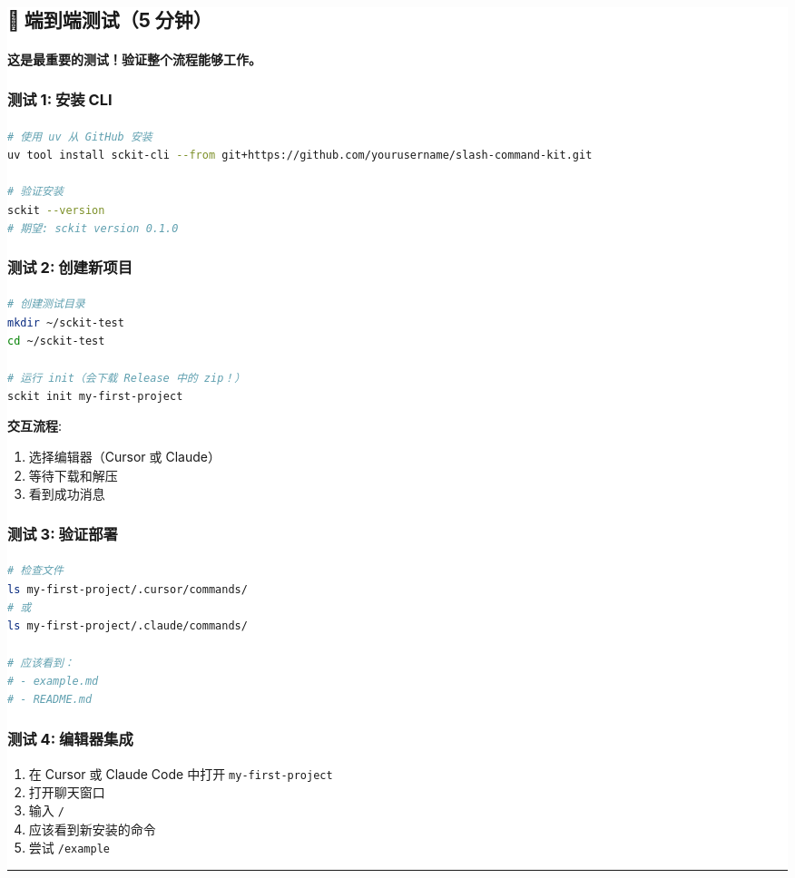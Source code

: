 
## 🧪 端到端测试（5 分钟）

**这是最重要的测试！验证整个流程能够工作。**

### 测试 1: 安装 CLI

```bash
# 使用 uv 从 GitHub 安装
uv tool install sckit-cli --from git+https://github.com/yourusername/slash-command-kit.git

# 验证安装
sckit --version
# 期望: sckit version 0.1.0
```

### 测试 2: 创建新项目

```bash
# 创建测试目录
mkdir ~/sckit-test
cd ~/sckit-test

# 运行 init（会下载 Release 中的 zip！）
sckit init my-first-project
```

**交互流程**:
1. 选择编辑器（Cursor 或 Claude）
2. 等待下载和解压
3. 看到成功消息

### 测试 3: 验证部署

```bash
# 检查文件
ls my-first-project/.cursor/commands/
# 或
ls my-first-project/.claude/commands/

# 应该看到：
# - example.md
# - README.md
```

### 测试 4: 编辑器集成

1. 在 Cursor 或 Claude Code 中打开 `my-first-project`
2. 打开聊天窗口
3. 输入 `/`
4. 应该看到新安装的命令
5. 尝试 `/example`

---
